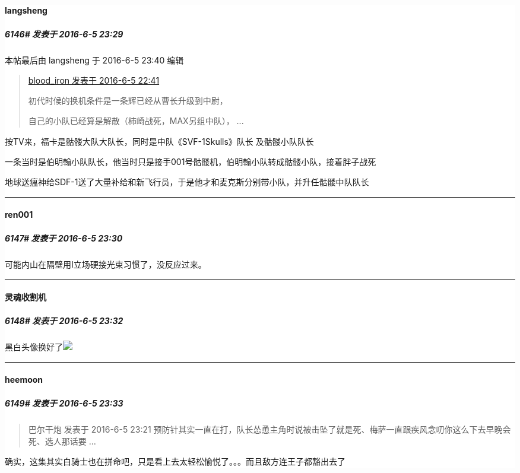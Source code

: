 ####  langsheng  
##### 6146#       发表于 2016-6-5 23:29



 本帖最后由 langsheng 于 2016-6-5 23:40 编辑 
<blockquote><a href="httphttps://bbs.saraba1st.com/2b/forum.php?mod=redirect&amp;goto=findpost&amp;pid=32624426&amp;ptid=1066605" target="_blank">blood_iron 发表于 2016-6-5 22:41</a>

初代时候的换机条件是一条辉已经从曹长升级到中尉，

自己的小队已经算是解散（柿崎战死，MAX另组中队）， ...</blockquote>

按TV来，福卡是骷髅大队大队长，同时是中队《SVF-1Skulls》队长 及骷髅小队队长

一条当时是伯明翰小队队长，他当时只是接手001号骷髅机，伯明翰小队转成骷髅小队，接着胖子战死

地球送瘟神给SDF-1送了大量补给和新飞行员，于是他才和麦克斯分别带小队，并升任骷髅中队队长







*****

####  ren001  
##### 6147#       发表于 2016-6-5 23:30




可能内山在隔壁用I立场硬接光束习惯了，没反应过来。







*****

####  灵魂收割机  
##### 6148#       发表于 2016-6-5 23:32




黑白头像换好了<img src="https://static.saraba1st.com/image/smiley/face/149.gif" referrerpolicy="no-referrer">







*****

####  heemoon  
##### 6149#       发表于 2016-6-5 23:33



<blockquote>巴尔干炮 发表于 2016-6-5 23:21
预防针其实一直在打，队长怂恿主角时说被击坠了就是死、梅萨一直跟疾风念叨你这么下去早晚会死、选人那话要 ...</blockquote>
确实，这集其实白骑士也在拼命吧，只是看上去太轻松愉悦了。。。而且敌方连王子都豁出去了
